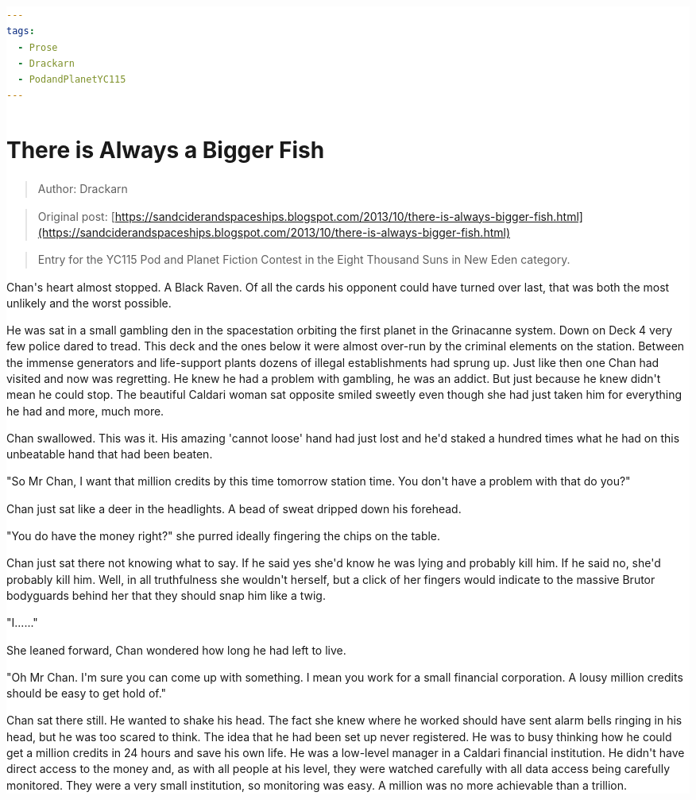 ```yaml
---
tags:
  - Prose
  - Drackarn
  - PodandPlanetYC115
---
```


# There is Always a Bigger Fish

> Author: Drackarn

> Original post: [https://sandciderandspaceships.blogspot.com/2013/10/there-is-always-bigger-fish.html](https://sandciderandspaceships.blogspot.com/2013/10/there-is-always-bigger-fish.html)

> Entry for the YC115 Pod and Planet Fiction Contest in the Eight Thousand Suns in New Eden category.


Chan's heart almost stopped. A Black Raven. Of all the cards his opponent could have turned over last, that was both the most unlikely and the worst possible.

He was sat in a small gambling den in the spacestation orbiting the first planet in the Grinacanne system. Down on Deck 4 very few police dared to tread. This deck and the ones below it were almost over-run by the criminal elements on the station. Between the immense generators and life-support plants dozens of illegal establishments had sprung up. Just like then one Chan had visited and now was regretting. He knew he had a problem with gambling, he was an addict. But just because he knew didn't mean he could stop. The beautiful Caldari woman sat opposite smiled sweetly even though she had just taken him for everything he had and more, much more.

Chan swallowed. This was it. His amazing 'cannot loose' hand had just lost and he'd staked a hundred times what he had on this unbeatable hand that had been beaten.

"So Mr Chan, I want that million credits by this time tomorrow station time. You don't have a problem with that do you?"

Chan just sat like a deer in the headlights. A bead of sweat dripped down his forehead.

"You do have the money right?" she purred ideally fingering the chips on the table.

Chan just sat there not knowing what to say. If he said yes she'd know he was lying and probably kill him. If he said no, she'd probably kill him. Well, in all truthfulness she wouldn't herself, but a click of her fingers would indicate to the massive Brutor bodyguards behind her that they should snap him like a twig.

"I......"

She leaned forward, Chan wondered how long he had left to live.

"Oh Mr Chan. I'm sure you can come up with something. I mean you work for a small financial corporation. A lousy million credits should be easy to get hold of."

Chan sat there still. He wanted to shake his head. The fact she knew where he worked should have sent alarm bells ringing in his head, but he was too scared to think. The idea that he had been set up never registered. He was to busy thinking how he could get a million credits in 24 hours and save his own life. He was a low-level manager in a Caldari financial institution. He didn't have direct access to the money and, as with all people at his level, they were watched carefully with all data access being carefully monitored. They were a very small institution, so monitoring was easy. A million was no more achievable than a trillion.
